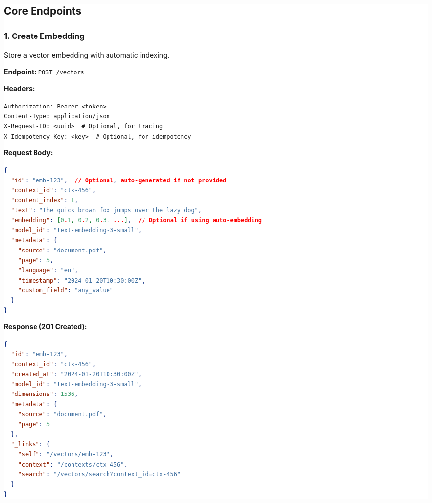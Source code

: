 ## Core Endpoints

### 1. Create Embedding

Store a vector embedding with automatic indexing.

**Endpoint:** `POST /vectors`

**Headers:**
```http
Authorization: Bearer <token>
Content-Type: application/json
X-Request-ID: <uuid>  # Optional, for tracing
X-Idempotency-Key: <key>  # Optional, for idempotency
```

**Request Body:**
```json
{
  "id": "emb-123",  // Optional, auto-generated if not provided
  "context_id": "ctx-456",
  "content_index": 1,
  "text": "The quick brown fox jumps over the lazy dog",
  "embedding": [0.1, 0.2, 0.3, ...],  // Optional if using auto-embedding
  "model_id": "text-embedding-3-small",
  "metadata": {
    "source": "document.pdf",
    "page": 5,
    "language": "en",
    "timestamp": "2024-01-20T10:30:00Z",
    "custom_field": "any_value"
  }
}
```

**Response (201 Created):**
```json
{
  "id": "emb-123",
  "context_id": "ctx-456",
  "created_at": "2024-01-20T10:30:00Z",
  "model_id": "text-embedding-3-small",
  "dimensions": 1536,
  "metadata": {
    "source": "document.pdf",
    "page": 5
  },
  "_links": {
    "self": "/vectors/emb-123",
    "context": "/contexts/ctx-456",
    "search": "/vectors/search?context_id=ctx-456"
  }
}
```
